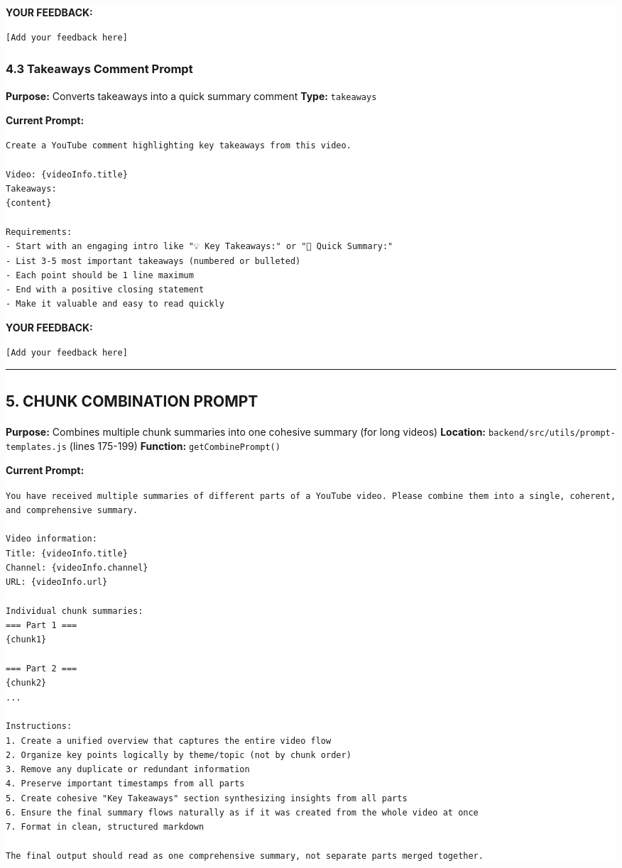 **YOUR FEEDBACK:**
```
[Add your feedback here]
```

### 4.3 Takeaways Comment Prompt

**Purpose:** Converts takeaways into a quick summary comment
**Type:** `takeaways`

**Current Prompt:**
```
Create a YouTube comment highlighting key takeaways from this video.

Video: {videoInfo.title}
Takeaways:
{content}

Requirements:
- Start with an engaging intro like "💡 Key Takeaways:" or "📝 Quick Summary:"
- List 3-5 most important takeaways (numbered or bulleted)
- Each point should be 1 line maximum
- End with a positive closing statement
- Make it valuable and easy to read quickly
```

**YOUR FEEDBACK:**
```
[Add your feedback here]
```

---

## 5. CHUNK COMBINATION PROMPT

**Purpose:** Combines multiple chunk summaries into one cohesive summary (for long videos)
**Location:** `backend/src/utils/prompt-templates.js` (lines 175-199)
**Function:** `getCombinePrompt()`

**Current Prompt:**
```
You have received multiple summaries of different parts of a YouTube video. Please combine them into a single, coherent, and comprehensive summary.

Video information:
Title: {videoInfo.title}
Channel: {videoInfo.channel}
URL: {videoInfo.url}

Individual chunk summaries:
=== Part 1 ===
{chunk1}

=== Part 2 ===
{chunk2}
...

Instructions:
1. Create a unified overview that captures the entire video flow
2. Organize key points logically by theme/topic (not by chunk order)
3. Remove any duplicate or redundant information
4. Preserve important timestamps from all parts
5. Create cohesive "Key Takeaways" section synthesizing insights from all parts
6. Ensure the final summary flows naturally as if it was created from the whole video at once
7. Format in clean, structured markdown

The final output should read as one comprehensive summary, not separate parts merged together.
```